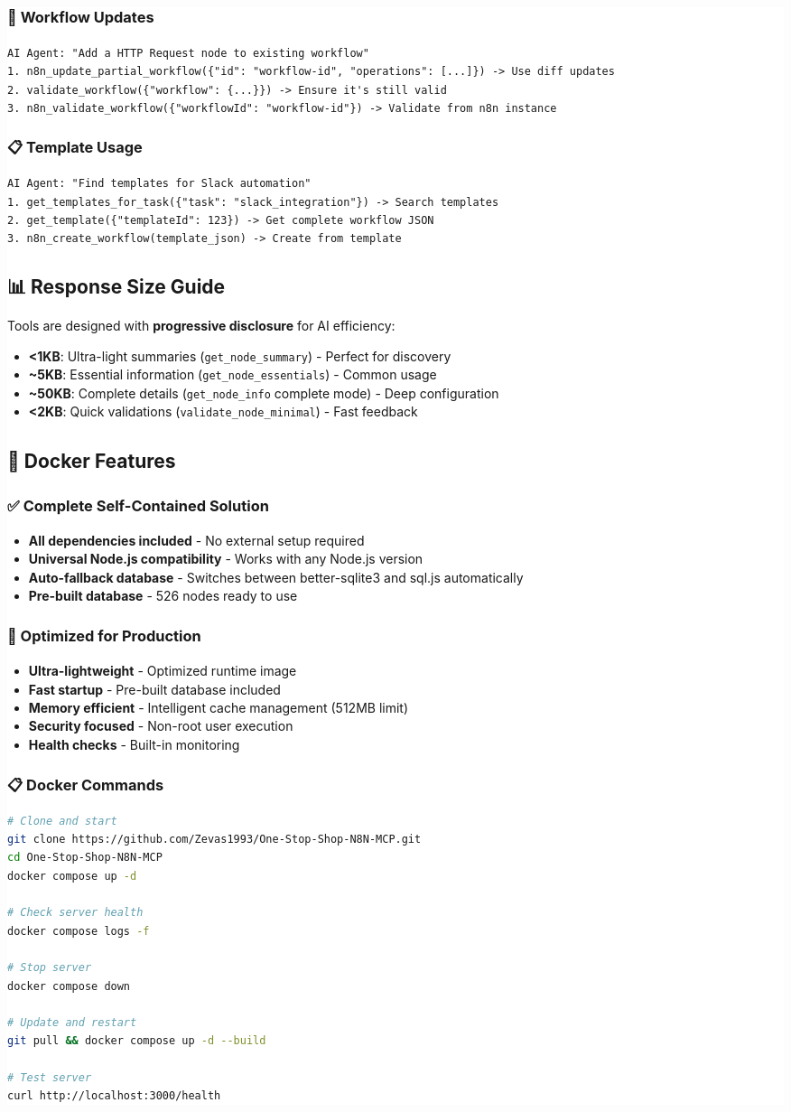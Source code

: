 ### 🔧 **Workflow Updates**
```
AI Agent: "Add a HTTP Request node to existing workflow"
1. n8n_update_partial_workflow({"id": "workflow-id", "operations": [...]}) -> Use diff updates
2. validate_workflow({"workflow": {...}}) -> Ensure it's still valid
3. n8n_validate_workflow({"workflowId": "workflow-id"}) -> Validate from n8n instance
```

### 📋 **Template Usage**
```
AI Agent: "Find templates for Slack automation"
1. get_templates_for_task({"task": "slack_integration"}) -> Search templates
2. get_template({"templateId": 123}) -> Get complete workflow JSON
3. n8n_create_workflow(template_json) -> Create from template
```

## 📊 Response Size Guide

Tools are designed with **progressive disclosure** for AI efficiency:

- **<1KB**: Ultra-light summaries (`get_node_summary`) - Perfect for discovery
- **~5KB**: Essential information (`get_node_essentials`) - Common usage
- **~50KB**: Complete details (`get_node_info` complete mode) - Deep configuration
- **<2KB**: Quick validations (`validate_node_minimal`) - Fast feedback

## 🐳 Docker Features

### ✅ Complete Self-Contained Solution
- **All dependencies included** - No external setup required
- **Universal Node.js compatibility** - Works with any Node.js version
- **Auto-fallback database** - Switches between better-sqlite3 and sql.js automatically
- **Pre-built database** - 526 nodes ready to use

### 🚀 Optimized for Production
- **Ultra-lightweight** - Optimized runtime image
- **Fast startup** - Pre-built database included
- **Memory efficient** - Intelligent cache management (512MB limit)
- **Security focused** - Non-root user execution
- **Health checks** - Built-in monitoring

### 📋 Docker Commands
```bash
# Clone and start
git clone https://github.com/Zevas1993/One-Stop-Shop-N8N-MCP.git
cd One-Stop-Shop-N8N-MCP
docker compose up -d

# Check server health
docker compose logs -f

# Stop server
docker compose down

# Update and restart
git pull && docker compose up -d --build

# Test server
curl http://localhost:3000/health
```
